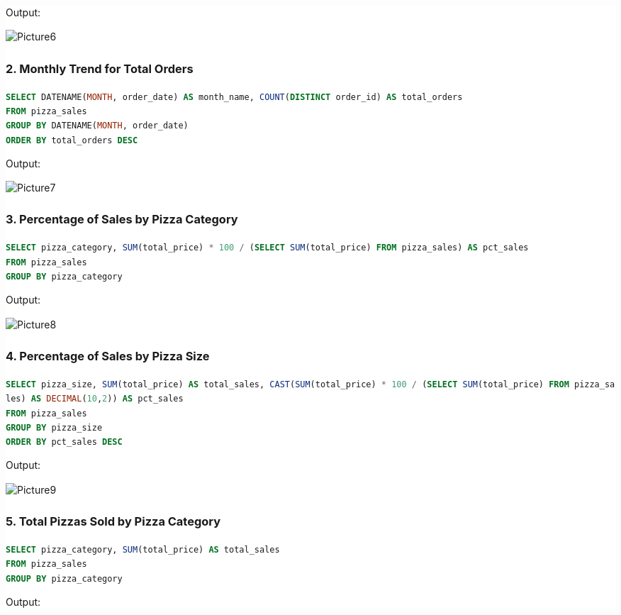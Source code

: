 Output:

![Picture6](https://github.com/user-attachments/assets/02292711-f98f-4798-9162-88853a5ed82f)

### 2. **Monthly Trend for Total Orders**

```SQL
SELECT DATENAME(MONTH, order_date) AS month_name, COUNT(DISTINCT order_id) AS total_orders
FROM pizza_sales
GROUP BY DATENAME(MONTH, order_date)
ORDER BY total_orders DESC
```

Output:

![Picture7](https://github.com/user-attachments/assets/9ca08439-a825-4195-85cc-8bc4413b0bbf)

### 3. **Percentage of Sales by Pizza Category**

```SQL
SELECT pizza_category, SUM(total_price) * 100 / (SELECT SUM(total_price) FROM pizza_sales) AS pct_sales
FROM pizza_sales 
GROUP BY pizza_category
```


Output:

![Picture8](https://github.com/user-attachments/assets/85bbcf6d-9cd2-45d9-98d8-274db1322a0f)

### 4. **Percentage of Sales by Pizza Size**

```SQL
SELECT pizza_size, SUM(total_price) AS total_sales, CAST(SUM(total_price) * 100 / (SELECT SUM(total_price) FROM pizza_sales) AS DECIMAL(10,2)) AS pct_sales
FROM pizza_sales 
GROUP BY pizza_size
ORDER BY pct_sales DESC
```


Output:

![Picture9](https://github.com/user-attachments/assets/0091bfad-8a6b-41cf-8dbd-14bbbda2a490)

### 5. **Total Pizzas Sold by Pizza Category**

```SQL
SELECT pizza_category, SUM(total_price) AS total_sales
FROM pizza_sales 
GROUP BY pizza_category
```


Output:
